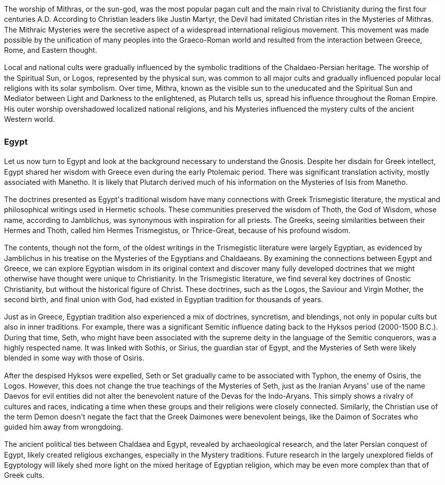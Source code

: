 The worship of Mithras, or the sun-god, was the most popular pagan cult and the main rival to Christianity during the first four centuries A.D. According to Christian leaders like Justin Martyr, the Devil had imitated Christian rites in the Mysteries of Mithras. The Mithraic Mysteries were the secretive aspect of a widespread international religious movement. This movement was made possible by the unification of many peoples into the Graeco-Roman world and resulted from the interaction between Greece, Rome, and Eastern thought.

Local and national cults were gradually influenced by the symbolic traditions of the Chaldaeo-Persian heritage. The worship of the Spiritual Sun, or Logos, represented by the physical sun, was common to all major cults and gradually influenced popular local religions with its solar symbolism. Over time, Mithra, known as the visible sun to the uneducated and the Spiritual Sun and Mediator between Light and Darkness to the enlightened, as Plutarch tells us, spread his influence throughout the Roman Empire. His outer worship overshadowed localized national religions, and his Mysteries influenced the mystery cults of the ancient Western world.

### Egypt

Let us now turn to Egypt and look at the background necessary to understand the Gnosis. Despite her disdain for Greek intellect, Egypt shared her wisdom with Greece even during the early Ptolemaic period. There was significant translation activity, mostly associated with Manetho. It is likely that Plutarch derived much of his information on the Mysteries of Isis from Manetho.

The doctrines presented as Egypt's traditional wisdom have many connections with Greek Trismegistic literature, the mystical and philosophical writings used in Hermetic schools. These communities preserved the wisdom of Thoth, the God of Wisdom, whose name, according to Jamblichus, was synonymous with inspiration for all priests. The Greeks, seeing similarities between their Hermes and Thoth, called him Hermes Trismegistus, or Thrice-Great, because of his profound wisdom.

The contents, though not the form, of the oldest writings in the Trismegistic literature were largely Egyptian, as evidenced by Jamblichus in his treatise on the Mysteries of the Egyptians and Chaldaeans. By examining the connections between Egypt and Greece, we can explore Egyptian wisdom in its original context and discover many fully developed doctrines that we might otherwise have thought were unique to Christianity. In the Trismegistic literature, we find several key doctrines of Gnostic Christianity, but without the historical figure of Christ. These doctrines, such as the Logos, the Saviour and Virgin Mother, the second birth, and final union with God, had existed in Egyptian tradition for thousands of years.

Just as in Greece, Egyptian tradition also experienced a mix of doctrines, syncretism, and blendings, not only in popular cults but also in inner traditions. For example, there was a significant Semitic influence dating back to the Hyksos period (2000-1500 B.C.). During that time, Seth, who might have been associated with the supreme deity in the language of the Semitic conquerors, was a highly respected name. It was linked with Sothis, or Sirius, the guardian star of Egypt, and the Mysteries of Seth were likely blended in some way with those of Osiris.

After the despised Hyksos were expelled, Seth or Set gradually came to be associated with Typhon, the enemy of Osiris, the Logos. However, this does not change the true teachings of the Mysteries of Seth, just as the Iranian Aryans' use of the name Daevos for evil entities did not alter the benevolent nature of the Devas for the Indo-Aryans. This simply shows a rivalry of cultures and races, indicating a time when these groups and their religions were closely connected. Similarly, the Christian use of the term Demon doesn't negate the fact that the Greek Daimones were benevolent beings, like the Daimon of Socrates who guided him away from wrongdoing.

The ancient political ties between Chaldaea and Egypt, revealed by archaeological research, and the later Persian conquest of Egypt, likely created religious exchanges, especially in the Mystery traditions. Future research in the largely unexplored fields of Egyptology will likely shed more light on the mixed heritage of Egyptian religion, which may be even more complex than that of Greek cults.
